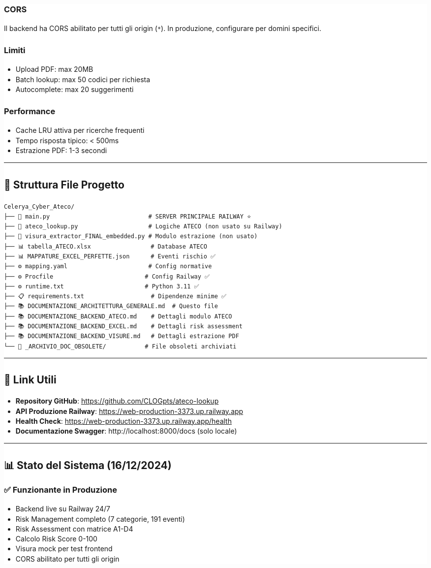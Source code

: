 ### CORS
Il backend ha CORS abilitato per tutti gli origin (`*`). In produzione, configurare per domini specifici.

### Limiti
- Upload PDF: max 20MB
- Batch lookup: max 50 codici per richiesta
- Autocomplete: max 20 suggerimenti

### Performance
- Cache LRU attiva per ricerche frequenti
- Tempo risposta tipico: < 500ms
- Estrazione PDF: 1-3 secondi

---

## 📂 Struttura File Progetto

```
Celerya_Cyber_Ateco/
├── 📄 main.py                            # SERVER PRINCIPALE RAILWAY ⭐
├── 📄 ateco_lookup.py                    # Logiche ATECO (non usato su Railway)
├── 📄 visura_extractor_FINAL_embedded.py # Modulo estrazione (non usato)
├── 📊 tabella_ATECO.xlsx                 # Database ATECO
├── 📊 MAPPATURE_EXCEL_PERFETTE.json      # Eventi rischio ✅
├── ⚙️ mapping.yaml                       # Config normative
├── ⚙️ Procfile                          # Config Railway ✅
├── ⚙️ runtime.txt                       # Python 3.11 ✅
├── 📋 requirements.txt                   # Dipendenze minime ✅
├── 📚 DOCUMENTAZIONE_ARCHITETTURA_GENERALE.md  # Questo file
├── 📚 DOCUMENTAZIONE_BACKEND_ATECO.md    # Dettagli modulo ATECO
├── 📚 DOCUMENTAZIONE_BACKEND_EXCEL.md    # Dettagli risk assessment
├── 📚 DOCUMENTAZIONE_BACKEND_VISURE.md   # Dettagli estrazione PDF
└── 📁 _ARCHIVIO_DOC_OBSOLETE/           # File obsoleti archiviati
```

---

## 🔗 Link Utili

- **Repository GitHub**: https://github.com/CLOGpts/ateco-lookup
- **API Produzione Railway**: https://web-production-3373.up.railway.app
- **Health Check**: https://web-production-3373.up.railway.app/health
- **Documentazione Swagger**: http://localhost:8000/docs (solo locale)

---

## 📊 Stato del Sistema (16/12/2024)

### ✅ Funzionante in Produzione
- Backend live su Railway 24/7
- Risk Management completo (7 categorie, 191 eventi)
- Risk Assessment con matrice A1-D4
- Calcolo Risk Score 0-100
- Visura mock per test frontend
- CORS abilitato per tutti gli origin
